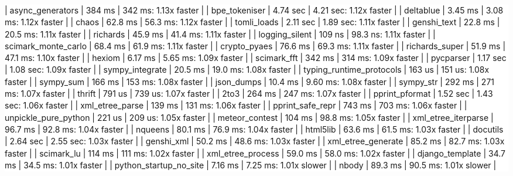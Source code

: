 | async_generators           | 384 ms                                                 | 342 ms: 1.13x faster                                                  |
| bpe_tokeniser              | 4.74 sec                                               | 4.21 sec: 1.12x faster                                                |
| deltablue                  | 3.45 ms                                                | 3.08 ms: 1.12x faster                                                 |
| chaos                      | 62.8 ms                                                | 56.3 ms: 1.12x faster                                                 |
| tomli_loads                | 2.11 sec                                               | 1.89 sec: 1.11x faster                                                |
| genshi_text                | 22.8 ms                                                | 20.5 ms: 1.11x faster                                                 |
| richards                   | 45.9 ms                                                | 41.4 ms: 1.11x faster                                                 |
| logging_silent             | 109 ns                                                 | 98.3 ns: 1.11x faster                                                 |
| scimark_monte_carlo        | 68.4 ms                                                | 61.9 ms: 1.11x faster                                                 |
| crypto_pyaes               | 76.6 ms                                                | 69.3 ms: 1.11x faster                                                 |
| richards_super             | 51.9 ms                                                | 47.1 ms: 1.10x faster                                                 |
| hexiom                     | 6.17 ms                                                | 5.65 ms: 1.09x faster                                                 |
| scimark_fft                | 342 ms                                                 | 314 ms: 1.09x faster                                                  |
| pycparser                  | 1.17 sec                                               | 1.08 sec: 1.09x faster                                                |
| sympy_integrate            | 20.5 ms                                                | 19.0 ms: 1.08x faster                                                 |
| typing_runtime_protocols   | 163 us                                                 | 151 us: 1.08x faster                                                  |
| sympy_sum                  | 166 ms                                                 | 153 ms: 1.08x faster                                                  |
| json_dumps                 | 10.4 ms                                                | 9.60 ms: 1.08x faster                                                 |
| sympy_str                  | 292 ms                                                 | 271 ms: 1.07x faster                                                  |
| thrift                     | 791 us                                                 | 739 us: 1.07x faster                                                  |
| 2to3                       | 264 ms                                                 | 247 ms: 1.07x faster                                                  |
| pprint_pformat             | 1.52 sec                                               | 1.43 sec: 1.06x faster                                                |
| xml_etree_parse            | 139 ms                                                 | 131 ms: 1.06x faster                                                  |
| pprint_safe_repr           | 743 ms                                                 | 703 ms: 1.06x faster                                                  |
| unpickle_pure_python       | 221 us                                                 | 209 us: 1.05x faster                                                  |
| meteor_contest             | 104 ms                                                 | 98.8 ms: 1.05x faster                                                 |
| xml_etree_iterparse        | 96.7 ms                                                | 92.8 ms: 1.04x faster                                                 |
| nqueens                    | 80.1 ms                                                | 76.9 ms: 1.04x faster                                                 |
| html5lib                   | 63.6 ms                                                | 61.5 ms: 1.03x faster                                                 |
| docutils                   | 2.64 sec                                               | 2.55 sec: 1.03x faster                                                |
| genshi_xml                 | 50.2 ms                                                | 48.6 ms: 1.03x faster                                                 |
| xml_etree_generate         | 85.2 ms                                                | 82.7 ms: 1.03x faster                                                 |
| scimark_lu                 | 114 ms                                                 | 111 ms: 1.02x faster                                                  |
| xml_etree_process          | 59.0 ms                                                | 58.0 ms: 1.02x faster                                                 |
| django_template            | 34.7 ms                                                | 34.5 ms: 1.01x faster                                                 |
| python_startup_no_site     | 7.16 ms                                                | 7.25 ms: 1.01x slower                                                 |
| nbody                      | 89.3 ms                                                | 90.5 ms: 1.01x slower                                                 |